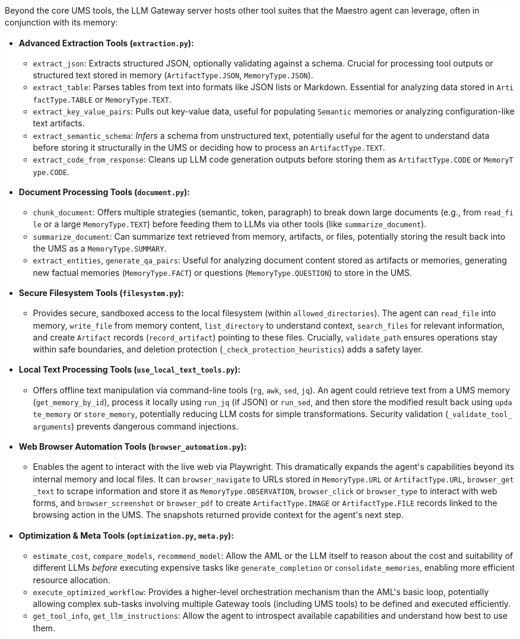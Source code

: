 Beyond the core UMS tools, the LLM Gateway server hosts other tool suites that the Maestro agent can leverage, often in conjunction with its memory:

* **Advanced Extraction Tools (`extraction.py`):**
  * `extract_json`: Extracts structured JSON, optionally validating against a schema. Crucial for processing tool outputs or structured text stored in memory (`ArtifactType.JSON`, `MemoryType.JSON`).
  * `extract_table`: Parses tables from text into formats like JSON lists or Markdown. Essential for analyzing data stored in `ArtifactType.TABLE` or `MemoryType.TEXT`.
  * `extract_key_value_pairs`: Pulls out key-value data, useful for populating `Semantic` memories or analyzing configuration-like text artifacts.
  * `extract_semantic_schema`: *Infers* a schema from unstructured text, potentially useful for the agent to understand data before storing it structurally in the UMS or deciding how to process an `ArtifactType.TEXT`.
  * `extract_code_from_response`: Cleans up LLM code generation outputs before storing them as `ArtifactType.CODE` or `MemoryType.CODE`.

* **Document Processing Tools (`document.py`):**
  * `chunk_document`: Offers multiple strategies (semantic, token, paragraph) to break down large documents (e.g., from `read_file` or a large `MemoryType.TEXT`) before feeding them to LLMs via other tools (like `summarize_document`).
  * `summarize_document`: Can summarize text retrieved from memory, artifacts, or files, potentially storing the result back into the UMS as a `MemoryType.SUMMARY`.
  * `extract_entities`, `generate_qa_pairs`: Useful for analyzing document content stored as artifacts or memories, generating new factual memories (`MemoryType.FACT`) or questions (`MemoryType.QUESTION`) to store in the UMS.

* **Secure Filesystem Tools (`filesystem.py`):**
  * Provides secure, sandboxed access to the local filesystem (within `allowed_directories`). The agent can `read_file` into memory, `write_file` from memory content, `list_directory` to understand context, `search_files` for relevant information, and create `Artifact` records (`record_artifact`) pointing to these files. Crucially, `validate_path` ensures operations stay within safe boundaries, and deletion protection (`_check_protection_heuristics`) adds a safety layer.

* **Local Text Processing Tools (`use_local_text_tools.py`):**
  * Offers offline text manipulation via command-line tools (`rg`, `awk`, `sed`, `jq`). An agent could retrieve text from a UMS memory (`get_memory_by_id`), process it locally using `run_jq` (if JSON) or `run_sed`, and then store the modified result back using `update_memory` or `store_memory`, potentially reducing LLM costs for simple transformations. Security validation (`_validate_tool_arguments`) prevents dangerous command injections.

* **Web Browser Automation Tools (`browser_automation.py`):**
  * Enables the agent to interact with the live web via Playwright. This dramatically expands the agent's capabilities beyond its internal memory and local files. It can `browser_navigate` to URLs stored in `MemoryType.URL` or `ArtifactType.URL`, `browser_get_text` to scrape information and store it as `MemoryType.OBSERVATION`, `browser_click` or `browser_type` to interact with web forms, and `browser_screenshot` or `browser_pdf` to create `ArtifactType.IMAGE` or `ArtifactType.FILE` records linked to the browsing action in the UMS. The snapshots returned provide context for the agent's next step.

* **Optimization & Meta Tools (`optimization.py`, `meta.py`):**
  * `estimate_cost`, `compare_models`, `recommend_model`: Allow the AML or the LLM itself to reason about the cost and suitability of different LLMs *before* executing expensive tasks like `generate_completion` or `consolidate_memories`, enabling more efficient resource allocation.
  * `execute_optimized_workflow`: Provides a higher-level orchestration mechanism than the AML's basic loop, potentially allowing complex sub-tasks involving multiple Gateway tools (including UMS tools) to be defined and executed efficiently.
  * `get_tool_info`, `get_llm_instructions`: Allow the agent to introspect available capabilities and understand how best to use them.
